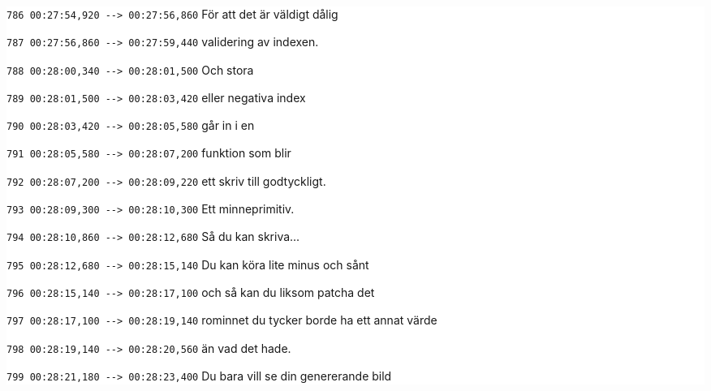 

`786 00:27:54,920 --> 00:27:56,860`
För att det är väldigt dålig



`787 00:27:56,860 --> 00:27:59,440`
validering av indexen.



`788 00:28:00,340 --> 00:28:01,500`
Och stora



`789 00:28:01,500 --> 00:28:03,420`
eller negativa index



`790 00:28:03,420 --> 00:28:05,580`
går in i en



`791 00:28:05,580 --> 00:28:07,200`
funktion som blir



`792 00:28:07,200 --> 00:28:09,220`
ett skriv till godtyckligt.



`793 00:28:09,300 --> 00:28:10,300`
Ett minneprimitiv.



`794 00:28:10,860 --> 00:28:12,680`
Så du kan skriva...



`795 00:28:12,680 --> 00:28:15,140`
Du kan köra lite minus och sånt



`796 00:28:15,140 --> 00:28:17,100`
och så kan du liksom patcha det



`797 00:28:17,100 --> 00:28:19,140`
rominnet du tycker borde ha ett annat värde



`798 00:28:19,140 --> 00:28:20,560`
än vad det hade.



`799 00:28:21,180 --> 00:28:23,400`
Du bara vill se din genererande bild
